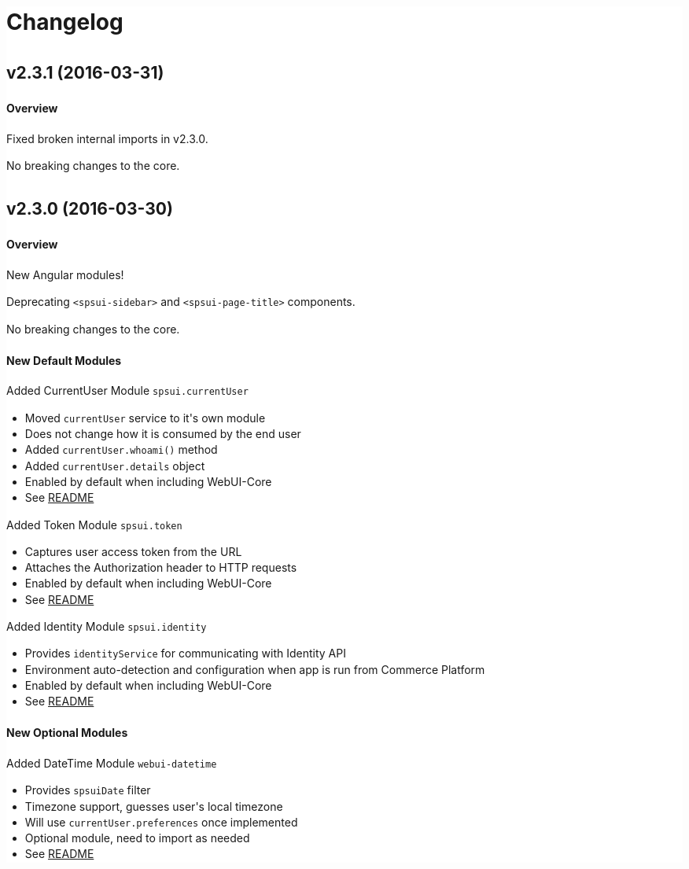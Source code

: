 # Changelog

## v2.3.1 (2016-03-31)

#### Overview

Fixed broken internal imports in v2.3.0.

No breaking changes to the core.

## v2.3.0 (2016-03-30)

#### Overview

New Angular modules!

Deprecating ```<spsui-sidebar>``` and ```<spsui-page-title>``` components.

No breaking changes to the core.

#### New Default Modules

Added CurrentUser Module ```spsui.currentUser```

* Moved ```currentUser``` service to it's own module
* Does not change how it is consumed by the end user
* Added ```currentUser.whoami()``` method
* Added ```currentUser.details``` object
* Enabled by default when including WebUI-Core
* See [README](https://github.com/SPSCommerce/webui-core/blob/master/core/modules/currentUser/currentUser.readme.md)

Added Token Module ```spsui.token```

* Captures user access token from the URL
* Attaches the Authorization header to HTTP requests
* Enabled by default when including WebUI-Core
* See [README](https://github.com/SPSCommerce/webui-core/blob/master/core/modules/token/token.readme.md)

Added Identity Module ```spsui.identity```

* Provides ```identityService``` for communicating with Identity API
* Environment auto-detection and configuration when app is run from Commerce Platform
* Enabled by default when including WebUI-Core
* See [README](https://github.com/SPSCommerce/webui-core/blob/master/core/modules/identity/identity.readme.md)

#### New Optional Modules

Added DateTime Module ```webui-datetime```

* Provides ```spsuiDate``` filter
* Timezone support, guesses user's local timezone
* Will use ```currentUser.preferences``` once implemented
* Optional module, need to import as needed
* See [README](https://github.com/SPSCommerce/webui-core/blob/master/core/modules/datetime/datetime.readme.md)
